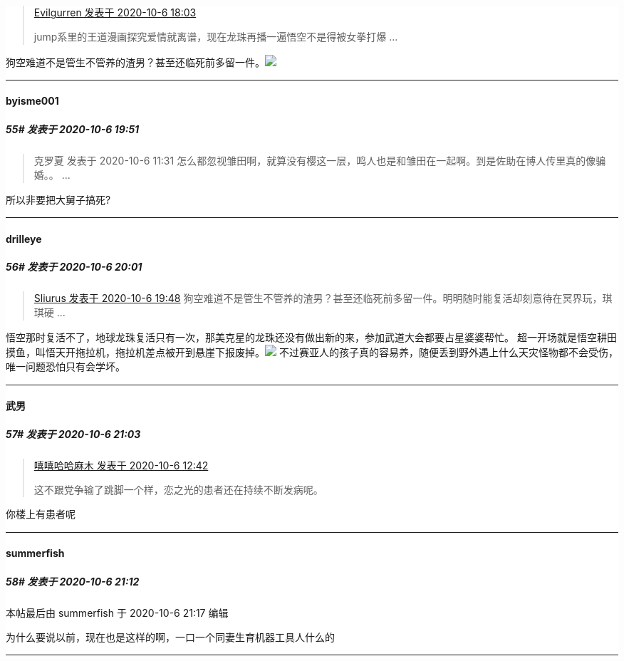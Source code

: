 
<blockquote><a href="httphttps://bbs.saraba1st.com/2b/forum.php?mod=redirect&amp;goto=findpost&amp;pid=48968767&amp;ptid=1963524" target="_blank">Evilgurren 发表于 2020-10-6 18:03</a>

jump系里的王道漫画探究爱情就离谱，现在龙珠再播一遍悟空不是得被女拳打爆 ...</blockquote>
狗空难道不是管生不管养的渣男？甚至还临死前多留一件。<img src="https://static.saraba1st.com/image/smiley/face2017/037.png" referrerpolicy="no-referrer">


*****

####  byisme001  
##### 55#       发表于 2020-10-6 19:51


<blockquote>克罗夏 发表于 2020-10-6 11:31
怎么都忽视雏田啊，就算没有樱这一层，鸣人也是和雏田在一起啊。到是佐助在博人传里真的像骗婚。。 ...</blockquote>
所以非要把大舅子搞死?


*****

####  drilleye  
##### 56#       发表于 2020-10-6 20:01


<blockquote><a href="httphttps://bbs.saraba1st.com/2b/forum.php?mod=redirect&amp;goto=findpost&amp;pid=48969785&amp;ptid=1963524" target="_blank">Sliurus 发表于 2020-10-6 19:48</a>
狗空难道不是管生不管养的渣男？甚至还临死前多留一件。明明随时能复活却刻意待在冥界玩，琪琪硬 ...</blockquote>
悟空那时复活不了，地球龙珠复活只有一次，那美克星的龙珠还没有做出新的来，参加武道大会都要占星婆婆帮忙。
超一开场就是悟空耕田摸鱼，叫悟天开拖拉机，拖拉机差点被开到悬崖下报废掉。<img src="https://static.saraba1st.com/image/smiley/face2017/067.png" referrerpolicy="no-referrer">
不过赛亚人的孩子真的容易养，随便丢到野外遇上什么天灾怪物都不会受伤，唯一问题恐怕只有会学坏。


*****

####  武男  
##### 57#       发表于 2020-10-6 21:03


<blockquote><a href="httphttps://bbs.saraba1st.com/2b/forum.php?mod=redirect&amp;goto=findpost&amp;pid=48965863&amp;ptid=1963524" target="_blank">嘻嘻哈哈麻木 发表于 2020-10-6 12:42</a>

这不跟党争输了跳脚一个样，恋之光的患者还在持续不断发病呢。</blockquote>
你楼上有患者呢


*****

####  summerfish  
##### 58#       发表于 2020-10-6 21:12


 本帖最后由 summerfish 于 2020-10-6 21:17 编辑 

为什么要说以前，现在也是这样的啊，一口一个同妻生育机器工具人什么的


*****
